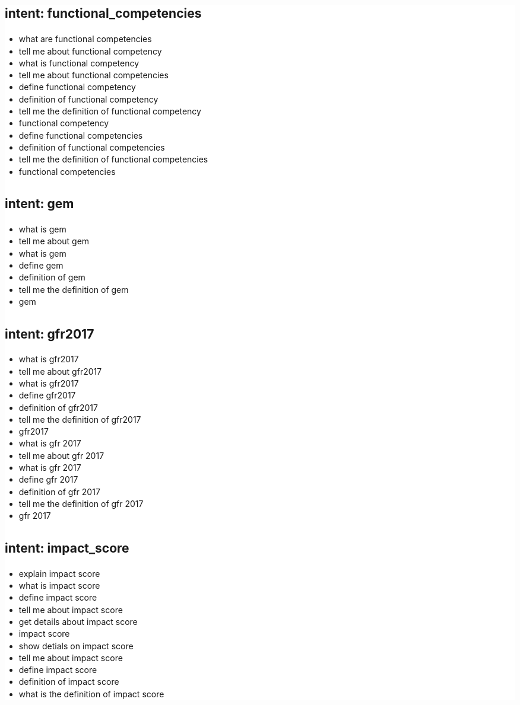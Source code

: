 
## intent: functional_competencies
- what are functional competencies
- tell me about functional competency
- what is functional competency
- tell me about functional competencies
- define functional competency
- definition of functional competency
- tell me the definition of functional competency
- functional competency
- define functional competencies
- definition of functional competencies
- tell me the definition of functional competencies
- functional competencies


## intent: gem
- what is gem
- tell me about gem
- what is gem
- define gem
- definition of gem
- tell me the definition of gem
- gem

## intent: gfr2017
- what is gfr2017
- tell me about gfr2017
- what is gfr2017
- define gfr2017
- definition of gfr2017
- tell me the definition of gfr2017
- gfr2017
- what is gfr 2017
- tell me about gfr 2017
- what is gfr 2017
- define gfr 2017
- definition of gfr 2017
- tell me the definition of gfr 2017
- gfr 2017

## intent: impact_score
- explain impact score
- what is impact score
- define impact score
- tell me about impact score
- get details about impact score
- impact score
- show detials on  impact score
- tell me about impact score
- define impact score
- definition of impact score
- what is the definition of impact score

